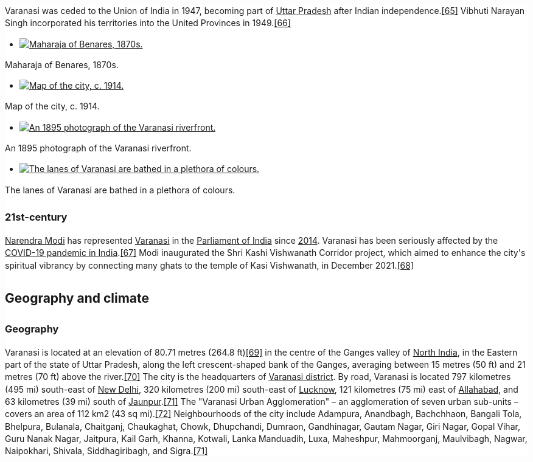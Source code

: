 
Varanasi was ceded to the Union of India in 1947, becoming part of [Uttar Pradesh](/wiki/Uttar_Pradesh "Uttar Pradesh") after Indian independence.[[65]](#cite_note-Varun-67)
Vibhuti Narayan Singh incorporated his territories into the United Provinces in 1949.[[66]](#cite_note-68)



* [![Maharaja of Benares, 1870s.](//upload.wikimedia.org/wikipedia/commons/thumb/0/0f/Majaraja_of_Benares_and_Suite%2C_1870s.jpg/285px-Majaraja_of_Benares_and_Suite%2C_1870s.jpg)](/wiki/File:Majaraja_of_Benares_and_Suite,_1870s.jpg "Maharaja of Benares, 1870s.")

Maharaja of Benares, 1870s.
* [![Map of the city, c. 1914.](//upload.wikimedia.org/wikipedia/commons/thumb/f/f7/Benares_%28Baedeker%2C_1914%29.jpg/225px-Benares_%28Baedeker%2C_1914%29.jpg)](/wiki/File:Benares_(Baedeker,_1914).jpg "Map of the city, c. 1914.")

Map of the city, c. 1914.
* [![An 1895 photograph of the Varanasi riverfront.](//upload.wikimedia.org/wikipedia/commons/thumb/7/75/Benares_-_riverfront_-_edit_LCCN2004707379.jpg/291px-Benares_-_riverfront_-_edit_LCCN2004707379.jpg)](/wiki/File:Benares_-_riverfront_-_edit_LCCN2004707379.jpg "An 1895 photograph of the Varanasi riverfront.")

An 1895 photograph of the Varanasi riverfront.
* [![The lanes of Varanasi are bathed in a plethora of colours.](//upload.wikimedia.org/wikipedia/commons/thumb/5/52/20160628_021143293_iOS.jpg/187px-20160628_021143293_iOS.jpg)](/wiki/File:20160628_021143293_iOS.jpg "The lanes of Varanasi are bathed in a plethora of colours.")

The lanes of Varanasi are bathed in a plethora of colours.


### 21st-century


[Narendra Modi](/wiki/Narendra_Modi "Narendra Modi") has represented [Varanasi](/wiki/Varanasi_(Lok_Sabha_constituency) "Varanasi (Lok Sabha constituency)") in the [Parliament of India](/wiki/Parliament_of_India "Parliament of India") since [2014](/wiki/2014_Indian_general_election "2014 Indian general election"). Varanasi has been seriously affected by the [COVID-19 pandemic in India](/wiki/COVID-19_pandemic_in_India "COVID-19 pandemic in India").[[67]](#cite_note-69) Modi inaugurated the Shri Kashi Vishwanath Corridor project, which aimed to enhance the city's spiritual vibrancy by connecting many ghats to the temple of Kasi Vishwanath, in December 2021.[[68]](#cite_note-70)



Geography and climate
---------------------


### Geography


Varanasi is located at an elevation of 80.71 metres (264.8 ft)[[69]](#cite_note-71) in the centre of the Ganges valley of [North India](/wiki/North_India "North India"), in the Eastern part of the state of Uttar Pradesh, along the left crescent-shaped bank of the Ganges, averaging between 15 metres (50 ft) and 21 metres (70 ft) above the river.[[70]](#cite_note-FOOTNOTEMohanty1993316-72) The city is the headquarters of [Varanasi district](/wiki/Varanasi_district "Varanasi district"). By road, Varanasi is located 797 kilometres (495 mi) south-east of [New Delhi](/wiki/New_Delhi "New Delhi"), 320 kilometres (200 mi) south-east of [Lucknow](/wiki/Lucknow "Lucknow"), 121 kilometres (75 mi) east of [Allahabad](/wiki/Allahabad "Allahabad"), and 63 kilometres (39 mi) south of [Jaunpur](/wiki/Jaunpur,_Uttar_Pradesh "Jaunpur, Uttar Pradesh").[[71]](#cite_note-GM-73) The "Varanasi Urban Agglomeration" – an agglomeration of seven urban sub-units – covers an area of 112 km2 (43 sq mi).[[72]](#cite_note-heritageUNESCO-74) Neighbourhoods of the city include Adampura, Anandbagh, Bachchhaon, Bangali Tola, Bhelpura, Bulanala, Chaitganj, Chaukaghat, Chowk, Dhupchandi, Dumraon, Gandhinagar, Gautam Nagar, Giri Nagar, Gopal Vihar, Guru Nanak Nagar, Jaitpura, Kail Garh, Khanna, Kotwali, Lanka Manduadih, Luxa, Maheshpur, Mahmoorganj, Maulvibagh, Nagwar, Naipokhari, Shivala, Siddhagiribagh, and Sigra.[[71]](#cite_note-GM-73)
